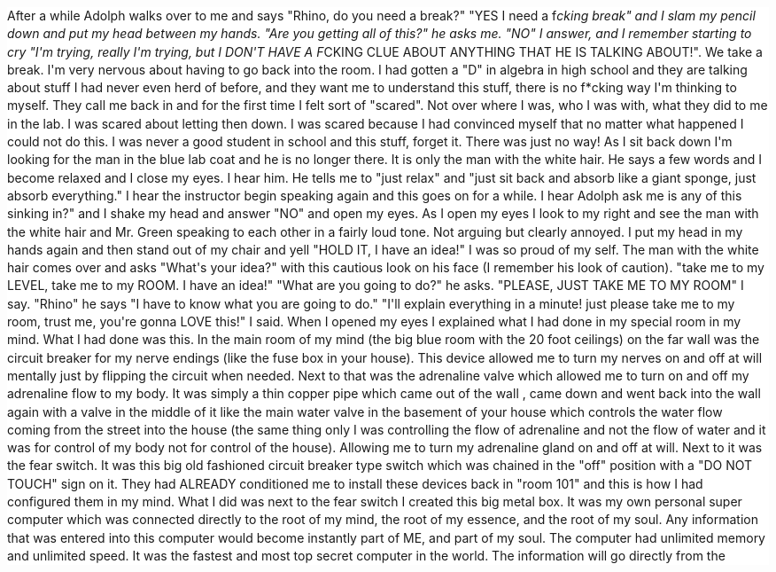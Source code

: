 After a while Adolph walks over to me and says "Rhino, do you
need a break?" "YES I need a f*cking break" and I slam
my pencil down and put my head between my hands. "Are you getting
all of this?" he asks me. "NO" I answer, and I remember
starting to cry "I'm trying, really I'm trying, but I DON'T HAVE
A F*CKING CLUE ABOUT ANYTHING THAT HE IS TALKING ABOUT!". We take
a break. I'm very nervous about having to go back into the room. I had
gotten a "D" in algebra in high school and they are talking
about stuff I had never even herd of before, and they want me to
understand this stuff, there is no f*cking way I'm thinking to
myself.
They call me back in and for the first time I felt sort of
"scared". Not over where I was, who I was with, what they
did to me in the lab. I was scared about letting then down. I was
scared because I had convinced myself that no matter what happened I
could not do this. I was never a good student in school and this
stuff, forget it. There was just no way!
As I sit back down I'm looking for the man in the blue lab coat and he
is no longer there. It is only the man with the white hair. He says a
few words and I become relaxed and I close my eyes. I hear him. He
tells me to "just relax" and "just sit back and absorb
like a giant sponge, just absorb everything." I hear the
instructor begin speaking again and this goes on for a while. I hear
Adolph ask me is any of this sinking in?" and I shake my head and
answer "NO" and open my eyes. As I open my eyes I look to my
right and see the man with the white hair and Mr. Green speaking to
each other in a fairly loud tone. Not arguing but clearly annoyed. I
put my head in my hands again and then stand out of my chair and yell
"HOLD IT, I have an idea!" I was so proud of my self. The
man with the white hair comes over and asks "What's your
idea?" with this cautious look on his face (I remember his look
of caution). "take me to my LEVEL, take me to my ROOM. I have an
idea!" "What are you going to do?" he asks.
"PLEASE, JUST TAKE ME TO MY ROOM" I say. "Rhino"
he says "I have to know what you are going to do."
"I'll explain everything in a minute! just please take me to my
room, trust me, you're gonna LOVE this!" I said.
When I opened my eyes I explained what I had done in my special room
in my mind.
What I had done was this. In the main room of my mind (the big blue
room with the 20 foot ceilings) on the far wall was the circuit
breaker for my nerve endings (like the fuse box in your house). This
device allowed me to turn my nerves on and off at will mentally just
by flipping the circuit when needed. Next to that was the adrenaline
valve which allowed me to turn on and off my adrenaline flow to my
body. It was simply a thin copper pipe which came out of the wall ,
came down and went back into the wall again with a valve in the middle
of it like the main water valve in the basement of your house which
controls the water flow coming from the street into the house (the
same thing only I was controlling the flow of adrenaline and not the
flow of water and it was for control of my body not for control of the
house). Allowing me to turn my adrenaline gland on and off at will.
Next to it was the fear switch. It was this big old fashioned circuit
breaker type switch which was chained in the "off" position
with a "DO NOT TOUCH" sign on it. They had ALREADY
conditioned me to install these devices back in "room 101"
and this is how I had configured them in my mind.
What I did was next to the fear switch I created this big metal box.
It was my own personal super computer which was connected directly to
the root of my mind, the root of my essence, and the root of my soul.
Any information that was entered into this computer would become
instantly part of ME, and part of my soul. The computer had unlimited
memory and unlimited speed. It was the fastest and most top secret
computer in the world. The information will go directly from the